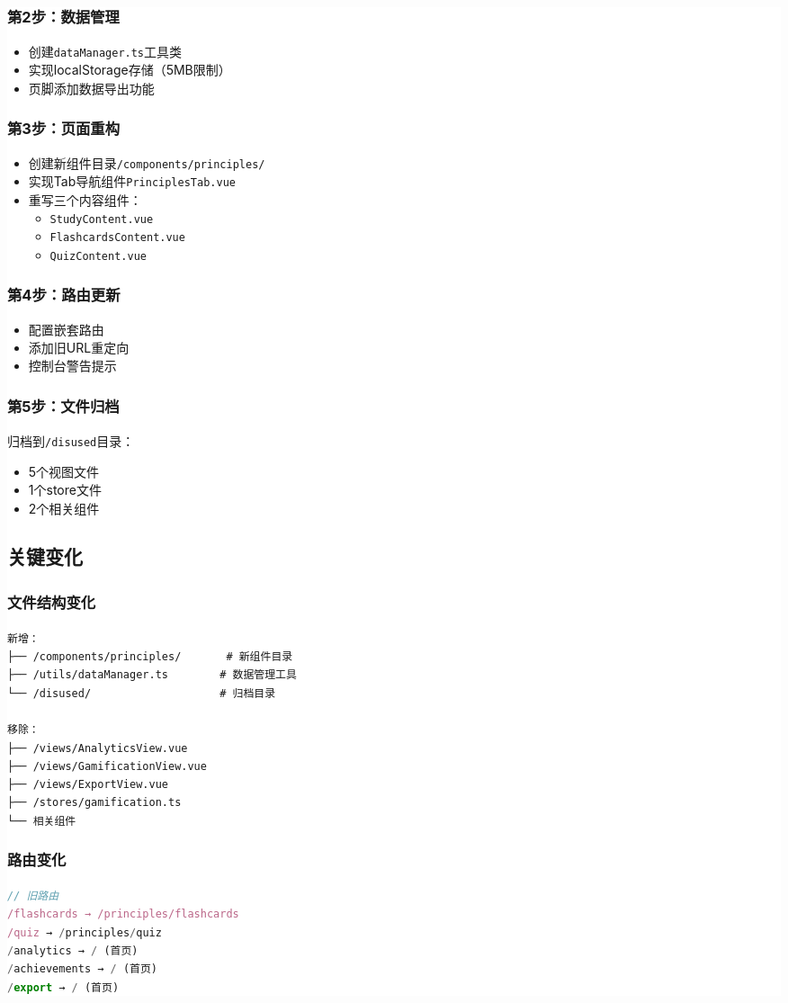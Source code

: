 ### 第2步：数据管理
- 创建`dataManager.ts`工具类
- 实现localStorage存储（5MB限制）
- 页脚添加数据导出功能

### 第3步：页面重构
- 创建新组件目录`/components/principles/`
- 实现Tab导航组件`PrinciplesTab.vue`
- 重写三个内容组件：
  - `StudyContent.vue`
  - `FlashcardsContent.vue`
  - `QuizContent.vue`

### 第4步：路由更新
- 配置嵌套路由
- 添加旧URL重定向
- 控制台警告提示

### 第5步：文件归档
归档到`/disused`目录：
- 5个视图文件
- 1个store文件
- 2个相关组件

## 关键变化

### 文件结构变化
```
新增：
├── /components/principles/       # 新组件目录
├── /utils/dataManager.ts        # 数据管理工具
└── /disused/                    # 归档目录

移除：
├── /views/AnalyticsView.vue
├── /views/GamificationView.vue
├── /views/ExportView.vue
├── /stores/gamification.ts
└── 相关组件
```

### 路由变化
```javascript
// 旧路由
/flashcards → /principles/flashcards
/quiz → /principles/quiz
/analytics → / (首页)
/achievements → / (首页)
/export → / (首页)
```
